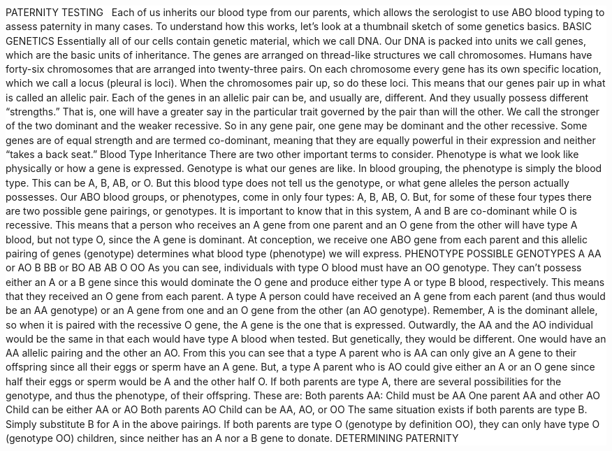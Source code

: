 PATERNITY TESTING  
Each of us inherits our blood type from our parents, which allows the serologist to use ABO blood typing to assess paternity in many cases. To understand how this works, let’s look at a thumbnail sketch of some genetics basics.
BASIC GENETICS 
Essentially all of our cells contain genetic material, which we call DNA. Our DNA is packed into units we call genes, which are the basic units of inheritance. The genes are arranged on thread-like structures we call chromosomes. Humans have forty-six chromosomes that are arranged into twenty-three pairs. On each chromosome every gene has its own specific location, which we call a locus (pleural is loci). When the chromosomes pair up, so do these loci. This means that our genes pair up in what is called an allelic pair.
Each of the genes in an allelic pair can be, and usually are, different. And they usually possess different “strengths.” That is, one will have a greater say in the particular trait governed by the pair than will the other. We call the stronger of the two dominant and the weaker recessive. So in any gene pair, one gene may be dominant and the other recessive. Some genes are of equal strength and are termed co-dominant, meaning that they are equally powerful in their expression and neither “takes a back seat.”
Blood Type Inheritance 
There are two other important terms to consider. Phenotype is what we look like physically or how a gene is expressed. Genotype is what our genes are like. In blood grouping, the phenotype is simply the blood type. This can be A, B, AB, or O. But this blood type does not tell us the genotype, or what gene alleles the person actually possesses.
Our ABO blood groups, or phenotypes, come in only four types: A, B, AB, O. But, for some of these four types there are two possible gene pairings, or genotypes. It is important to know that in this system, A and B are co-dominant while O is recessive. This means that a person who receives an A gene from one parent and an O gene from the other will have type A blood, but not type O, since the A gene is dominant.
At conception, we receive one ABO gene from each parent and this allelic pairing of genes (genotype) determines what blood type (phenotype) we will express.
PHENOTYPE 
POSSIBLE GENOTYPES
A 
AA or AO 
B 
BB or BO 
AB 
AB 
O 
OO 
As you can see, individuals with type O blood must have an OO genotype. They can’t possess either an A or a B gene since this would dominate the O gene and produce either type A or type B blood, respectively. This means that they received an O gene from each parent.
A type A person could have received an A gene from each parent (and thus would be an AA genotype) or an A gene from one and an O gene from the other (an AO genotype). Remember, A is the dominant allele, so when it is paired with the recessive O gene, the A gene is the one that is expressed. Outwardly, the AA and the AO individual would be the same in that each would have type A blood when tested. But genetically, they would be different. One would have an AA allelic pairing and the other an AO.
From this you can see that a type A parent who is AA can only give an A gene to their offspring since all their eggs or sperm have an A gene. But, a type A parent who is AO could give either an A or an O gene since half their eggs or sperm would be A and the other half O. If both parents are type A, there are several possibilities for the genotype, and thus the phenotype, of their offspring. These are:
Both parents AA: 
Child must be AA 
One parent AA and other AO 
Child can be either AA or AO 
Both parents AO 
Child can be AA, AO, or OO 
The same situation exists if both parents are type B. Simply substitute B for A in the above pairings.
If both parents are type O (genotype by definition OO), they can only have type O (genotype OO) children, since neither has an A nor a B gene to donate.
DETERMINING PATERNITY 